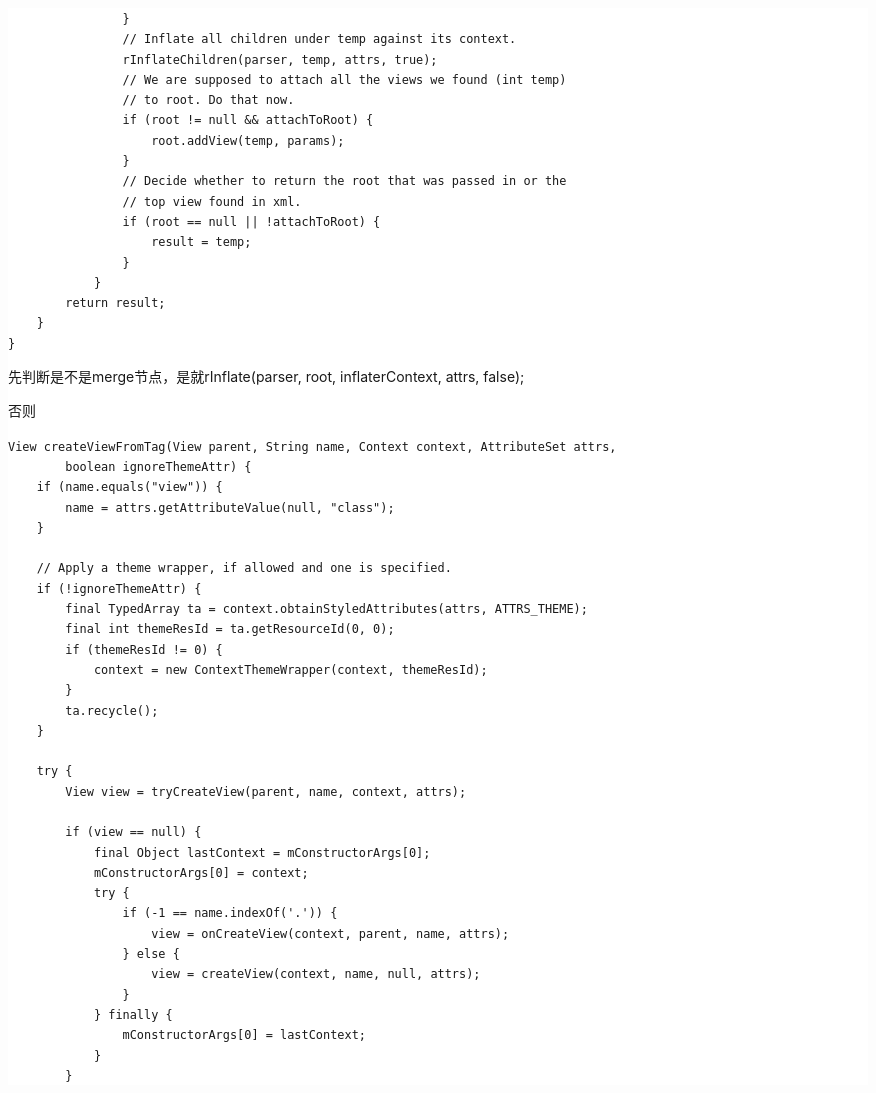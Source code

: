                    }
                    // Inflate all children under temp against its context.
                    rInflateChildren(parser, temp, attrs, true);
                    // We are supposed to attach all the views we found (int temp)
                    // to root. Do that now.
                    if (root != null && attachToRoot) {
                        root.addView(temp, params);
                    }
                    // Decide whether to return the root that was passed in or the
                    // top view found in xml.
                    if (root == null || !attachToRoot) {
                        result = temp;
                    }
                }
            return result;
        }
    }

先判断是不是merge节点，是就rInflate(parser, root, inflaterContext, attrs, false);

否则

    View createViewFromTag(View parent, String name, Context context, AttributeSet attrs,
            boolean ignoreThemeAttr) {
        if (name.equals("view")) {
            name = attrs.getAttributeValue(null, "class");
        }
    
        // Apply a theme wrapper, if allowed and one is specified.
        if (!ignoreThemeAttr) {
            final TypedArray ta = context.obtainStyledAttributes(attrs, ATTRS_THEME);
            final int themeResId = ta.getResourceId(0, 0);
            if (themeResId != 0) {
                context = new ContextThemeWrapper(context, themeResId);
            }
            ta.recycle();
        }
    
        try {
            View view = tryCreateView(parent, name, context, attrs);
    
            if (view == null) {
                final Object lastContext = mConstructorArgs[0];
                mConstructorArgs[0] = context;
                try {
                    if (-1 == name.indexOf('.')) {
                        view = onCreateView(context, parent, name, attrs);
                    } else {
                        view = createView(context, name, null, attrs);
                    }
                } finally {
                    mConstructorArgs[0] = lastContext;
                }
            }
    